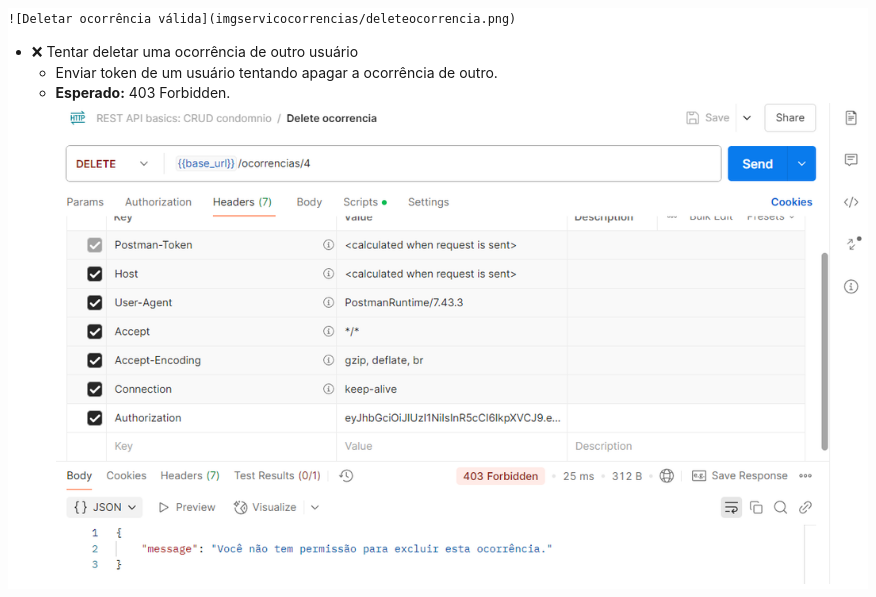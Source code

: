     ![Deletar ocorrência válida](imgservicocorrencias/deleteocorrencia.png)

  - ❌ Tentar deletar uma ocorrência de outro usuário
    - Enviar token de um usuário tentando apagar a ocorrência de outro.
    - **Esperado:** 403 Forbidden.
    ![Deletar ocorrência de outro usuário](imgservicocorrencias/deleteocorrenciaoutrouser.png)

